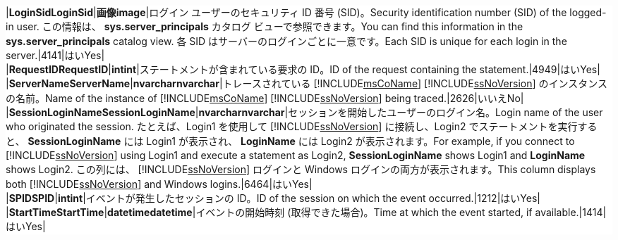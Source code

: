 |<span data-ttu-id="9e419-146">**LoginSid**</span><span class="sxs-lookup"><span data-stu-id="9e419-146">**LoginSid**</span></span>|<span data-ttu-id="9e419-147">**画像**</span><span class="sxs-lookup"><span data-stu-id="9e419-147">**image**</span></span>|<span data-ttu-id="9e419-148">ログイン ユーザーのセキュリティ ID 番号 (SID)。</span><span class="sxs-lookup"><span data-stu-id="9e419-148">Security identification number (SID) of the logged-in user.</span></span> <span data-ttu-id="9e419-149">この情報は、 **sys.server_principals** カタログ ビューで参照できます。</span><span class="sxs-lookup"><span data-stu-id="9e419-149">You can find this information in the **sys.server_principals** catalog view.</span></span> <span data-ttu-id="9e419-150">各 SID はサーバーのログインごとに一意です。</span><span class="sxs-lookup"><span data-stu-id="9e419-150">Each SID is unique for each login in the server.</span></span>|<span data-ttu-id="9e419-151">41</span><span class="sxs-lookup"><span data-stu-id="9e419-151">41</span></span>|<span data-ttu-id="9e419-152">はい</span><span class="sxs-lookup"><span data-stu-id="9e419-152">Yes</span></span>|  
|<span data-ttu-id="9e419-153">**RequestID**</span><span class="sxs-lookup"><span data-stu-id="9e419-153">**RequestID**</span></span>|<span data-ttu-id="9e419-154">**int**</span><span class="sxs-lookup"><span data-stu-id="9e419-154">**int**</span></span>|<span data-ttu-id="9e419-155">ステートメントが含まれている要求の ID。</span><span class="sxs-lookup"><span data-stu-id="9e419-155">ID of the request containing the statement.</span></span>|<span data-ttu-id="9e419-156">49</span><span class="sxs-lookup"><span data-stu-id="9e419-156">49</span></span>|<span data-ttu-id="9e419-157">はい</span><span class="sxs-lookup"><span data-stu-id="9e419-157">Yes</span></span>|  
|<span data-ttu-id="9e419-158">**ServerName**</span><span class="sxs-lookup"><span data-stu-id="9e419-158">**ServerName**</span></span>|<span data-ttu-id="9e419-159">**nvarchar**</span><span class="sxs-lookup"><span data-stu-id="9e419-159">**nvarchar**</span></span>|<span data-ttu-id="9e419-160">トレースされている [!INCLUDE[msCoName](../../includes/msconame-md.md)] [!INCLUDE[ssNoVersion](../../includes/ssnoversion-md.md)] のインスタンスの名前。</span><span class="sxs-lookup"><span data-stu-id="9e419-160">Name of the instance of [!INCLUDE[msCoName](../../includes/msconame-md.md)] [!INCLUDE[ssNoVersion](../../includes/ssnoversion-md.md)] being traced.</span></span>|<span data-ttu-id="9e419-161">26</span><span class="sxs-lookup"><span data-stu-id="9e419-161">26</span></span>|<span data-ttu-id="9e419-162">いいえ</span><span class="sxs-lookup"><span data-stu-id="9e419-162">No</span></span>|  
|<span data-ttu-id="9e419-163">**SessionLoginName**</span><span class="sxs-lookup"><span data-stu-id="9e419-163">**SessionLoginName**</span></span>|<span data-ttu-id="9e419-164">**nvarchar**</span><span class="sxs-lookup"><span data-stu-id="9e419-164">**nvarchar**</span></span>|<span data-ttu-id="9e419-165">セッションを開始したユーザーのログイン名。</span><span class="sxs-lookup"><span data-stu-id="9e419-165">Login name of the user who originated the session.</span></span> <span data-ttu-id="9e419-166">たとえば、Login1 を使用して [!INCLUDE[ssNoVersion](../../includes/ssnoversion-md.md)] に接続し、Login2 でステートメントを実行すると、 **SessionLoginName** には Login1 が表示され、 **LoginName** には Login2 が表示されます。</span><span class="sxs-lookup"><span data-stu-id="9e419-166">For example, if you connect to [!INCLUDE[ssNoVersion](../../includes/ssnoversion-md.md)] using Login1 and execute a statement as Login2, **SessionLoginName** shows Login1 and **LoginName** shows Login2.</span></span> <span data-ttu-id="9e419-167">この列には、 [!INCLUDE[ssNoVersion](../../includes/ssnoversion-md.md)] ログインと Windows ログインの両方が表示されます。</span><span class="sxs-lookup"><span data-stu-id="9e419-167">This column displays both [!INCLUDE[ssNoVersion](../../includes/ssnoversion-md.md)] and Windows logins.</span></span>|<span data-ttu-id="9e419-168">64</span><span class="sxs-lookup"><span data-stu-id="9e419-168">64</span></span>|<span data-ttu-id="9e419-169">はい</span><span class="sxs-lookup"><span data-stu-id="9e419-169">Yes</span></span>|  
|<span data-ttu-id="9e419-170">**SPID**</span><span class="sxs-lookup"><span data-stu-id="9e419-170">**SPID**</span></span>|<span data-ttu-id="9e419-171">**int**</span><span class="sxs-lookup"><span data-stu-id="9e419-171">**int**</span></span>|<span data-ttu-id="9e419-172">イベントが発生したセッションの ID。</span><span class="sxs-lookup"><span data-stu-id="9e419-172">ID of the session on which the event occurred.</span></span>|<span data-ttu-id="9e419-173">12</span><span class="sxs-lookup"><span data-stu-id="9e419-173">12</span></span>|<span data-ttu-id="9e419-174">はい</span><span class="sxs-lookup"><span data-stu-id="9e419-174">Yes</span></span>|  
|<span data-ttu-id="9e419-175">**StartTime**</span><span class="sxs-lookup"><span data-stu-id="9e419-175">**StartTime**</span></span>|<span data-ttu-id="9e419-176">**datetime**</span><span class="sxs-lookup"><span data-stu-id="9e419-176">**datetime**</span></span>|<span data-ttu-id="9e419-177">イベントの開始時刻 (取得できた場合)。</span><span class="sxs-lookup"><span data-stu-id="9e419-177">Time at which the event started, if available.</span></span>|<span data-ttu-id="9e419-178">14</span><span class="sxs-lookup"><span data-stu-id="9e419-178">14</span></span>|<span data-ttu-id="9e419-179">はい</span><span class="sxs-lookup"><span data-stu-id="9e419-179">Yes</span></span>|  